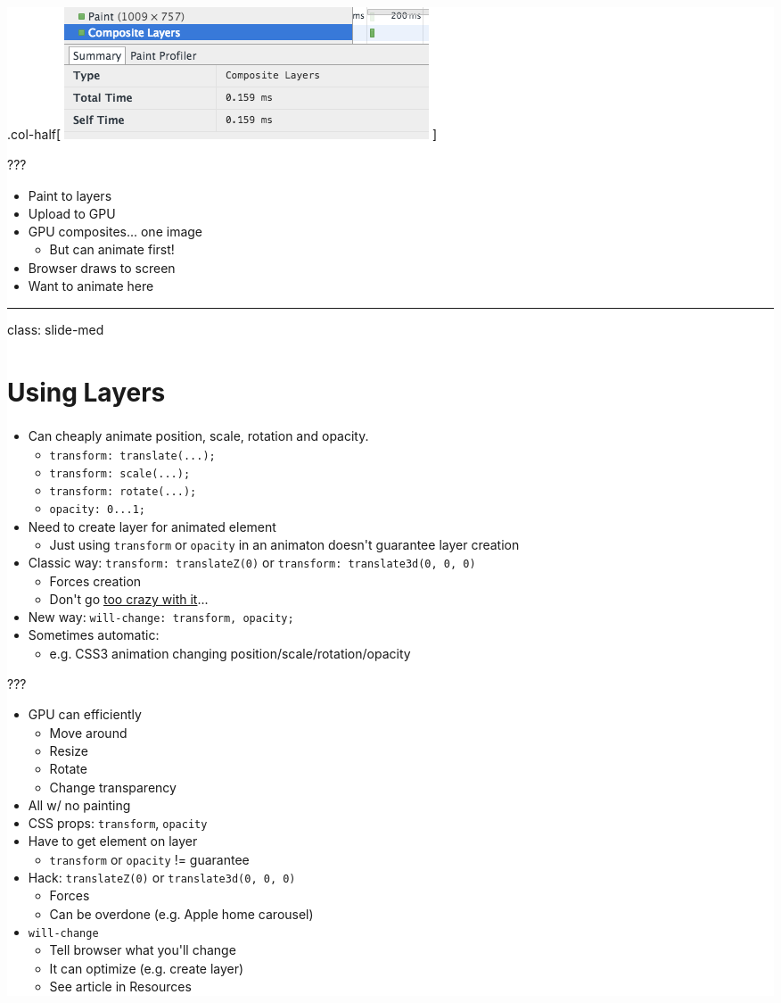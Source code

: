.col-half[
![DevTools Composite Screenshot](images/devtools_composite.png)
]

???

* Paint to layers
* Upload to GPU
* GPU composites... one image
  * But can animate first!
* Browser draws to screen
* Want to animate here

---

class: slide-med
# Using Layers

* Can cheaply animate position, scale, rotation and opacity.
  * `transform: translate(...);`
  * `transform: scale(...);`
  * `transform: rotate(...);`
  * `opacity: 0...1;`
* Need to create layer for animated element
  * Just using `transform` or `opacity` in an animaton doesn't guarantee layer
    creation
* Classic way: `transform: translateZ(0)` or `transform: translate3d(0, 0, 0)`
  * Forces creation
  * Don't go [too crazy with it][apple_home]...
* New way: `will-change: transform, opacity;`
* Sometimes automatic:
  * e.g. CSS3 animation changing position/scale/rotation/opacity

???

* GPU can efficiently
  * Move around
  * Resize
  * Rotate
  * Change transparency
* All w/ no painting
* CSS props: `transform`, `opacity`
* Have to get element on layer
  * `transform` or `opacity` != guarantee
* Hack: `translateZ(0)` or `translate3d(0, 0, 0)`
  * Forces
  * Can be overdone (e.g. Apple home carousel)
* `will-change`
  * Tell browser what you'll change
  * It can optimize (e.g. create layer)
  * See article in Resources


[layers]: images/layers.jpg
[triggers]: http://csstriggers.com/
[apple_home]: http://wesleyhales.com/blog/2013/10/26/Jank-Busting-Apples-Home-Page/
[antialiasing]: http://www.html5rocks.com/en/tutorials/internals/antialiasing-101/
[rendering_checks]: images/rendering_checks.png
[perf_check]: images/perf_check.png
[hp_anim]: http://www.html5rocks.com/en/tutorials/speed/high-performance-animations/
[jf]: http://jankfree.org/
[60_everywhere]: https://engineering.gosquared.com/optimising-60fps-everywhere-in-javascript
[pixels_exp]: https://aerotwist.com/blog/pixels-are-expensive/
[will_change]: http://dev.opera.com/articles/css-will-change-property/
[perf_anims]: http://eng.wealthfront.com/2015/05/performant-css-animations.html
[60_browser]: https://www.youtube.com/watch?v=rpNXWxMyzHQ